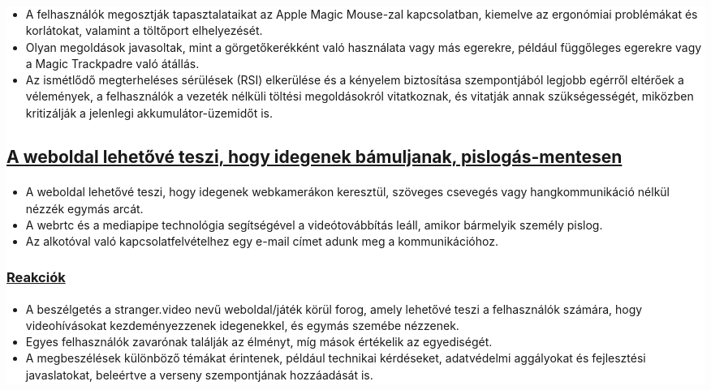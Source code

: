 - A felhasználók megosztják tapasztalataikat az Apple Magic Mouse-zal kapcsolatban, kiemelve az ergonómiai problémákat és korlátokat, valamint a töltőport elhelyezését.
- Olyan megoldások javasoltak, mint a görgetőkerékként való használata vagy más egerekre, például függőleges egerekre vagy a Magic Trackpadre való átállás.
- Az ismétlődő megterheléses sérülések (RSI) elkerülése és a kényelem biztosítása szempontjából legjobb egérről eltérőek a vélemények, a felhasználók a vezeték nélküli töltési megoldásokról vitatkoznak, és vitatják annak szükségességét, miközben kritizálják a jelenlegi akkumulátor-üzemidőt is.

## [A weboldal lehetővé teszi, hogy idegenek bámuljanak, pislogás-mentesen](https://stranger.video/)

- A weboldal lehetővé teszi, hogy idegenek webkamerákon keresztül, szöveges csevegés vagy hangkommunikáció nélkül nézzék egymás arcát.
- A webrtc és a mediapipe technológia segítségével a videótovábbítás leáll, amikor bármelyik személy pislog.
- Az alkotóval való kapcsolatfelvételhez egy e-mail címet adunk meg a kommunikációhoz.

### [Reakciók](https://news.ycombinator.com/item?id=38305787)

- A beszélgetés a stranger.video nevű weboldal/játék körül forog, amely lehetővé teszi a felhasználók számára, hogy videohívásokat kezdeményezzenek idegenekkel, és egymás szemébe nézzenek.
- Egyes felhasználók zavarónak találják az élményt, míg mások értékelik az egyediségét.
- A megbeszélések különböző témákat érintenek, például technikai kérdéseket, adatvédelmi aggályokat és fejlesztési javaslatokat, beleértve a verseny szempontjának hozzáadását is.

<head>
  <meta property="og:title" content="Sam Altmant leváltották az OpenAI vezérigazgatói posztjáról, Mira Murati ideiglenes vezető lett" />
  <meta property="og:type" content="website" />
  <meta property="og:image" content="https://og.cho.sh/api/og/?title=Sam%20Altmant%20lev%C3%A1ltott%C3%A1k%20az%20OpenAI%20vez%C3%A9rigazgat%C3%B3i%20posztj%C3%A1r%C3%B3l%2C%20Mira%20Murati%20ideiglenes%20vezet%C5%91%20lett&subheading=2023.%20november%2018.%2C%20szombat%3A%20Hacker%20News%20%C3%96sszefoglal%C3%B3" />
</head>
